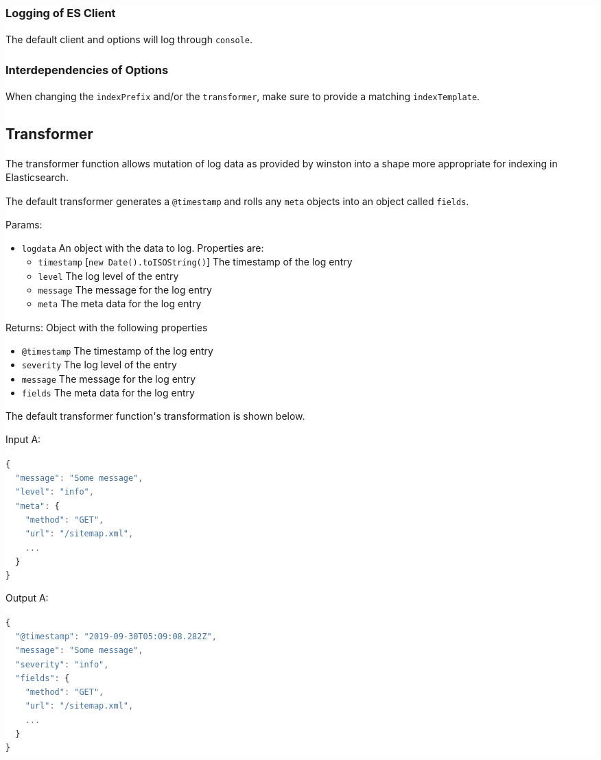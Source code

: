 ### Logging of ES Client

The default client and options will log through `console`.

### Interdependencies of Options

When changing the `indexPrefix` and/or the `transformer`,
make sure to provide a matching `indexTemplate`.

## Transformer

The transformer function allows mutation of log data as provided
by winston into a shape more appropriate for indexing in Elasticsearch.

The default transformer generates a `@timestamp` and rolls any `meta`
objects into an object called `fields`.

Params:

- `logdata` An object with the data to log. Properties are:
  - `timestamp` [`new Date().toISOString()`] The timestamp of the log entry
  - `level` The log level of the entry
  - `message` The message for the log entry
  - `meta` The meta data for the log entry

Returns: Object with the following properties

- `@timestamp` The timestamp of the log entry
- `severity` The log level of the entry
- `message` The message for the log entry
- `fields` The meta data for the log entry

The default transformer function's transformation is shown below.

Input A:

```js
{
  "message": "Some message",
  "level": "info",
  "meta": {
    "method": "GET",
    "url": "/sitemap.xml",
    ...
  }
}
```

Output A:

```js
{
  "@timestamp": "2019-09-30T05:09:08.282Z",
  "message": "Some message",
  "severity": "info",
  "fields": {
    "method": "GET",
    "url": "/sitemap.xml",
    ...
  }
}
```


[version]: http://img.shields.io/npm/v/winston-elasticsearch.svg?style=flat-square
[build]: http://img.shields.io/travis/vanthome/winston-elasticsearch/master.svg?style=flat-square
[david]: https://img.shields.io/david/vanthome/winston-elasticsearch.svg?style=flat-square
[cover]: http://img.shields.io/coveralls/vanthome/winston-elasticsearch/master.svg?style=flat-square
